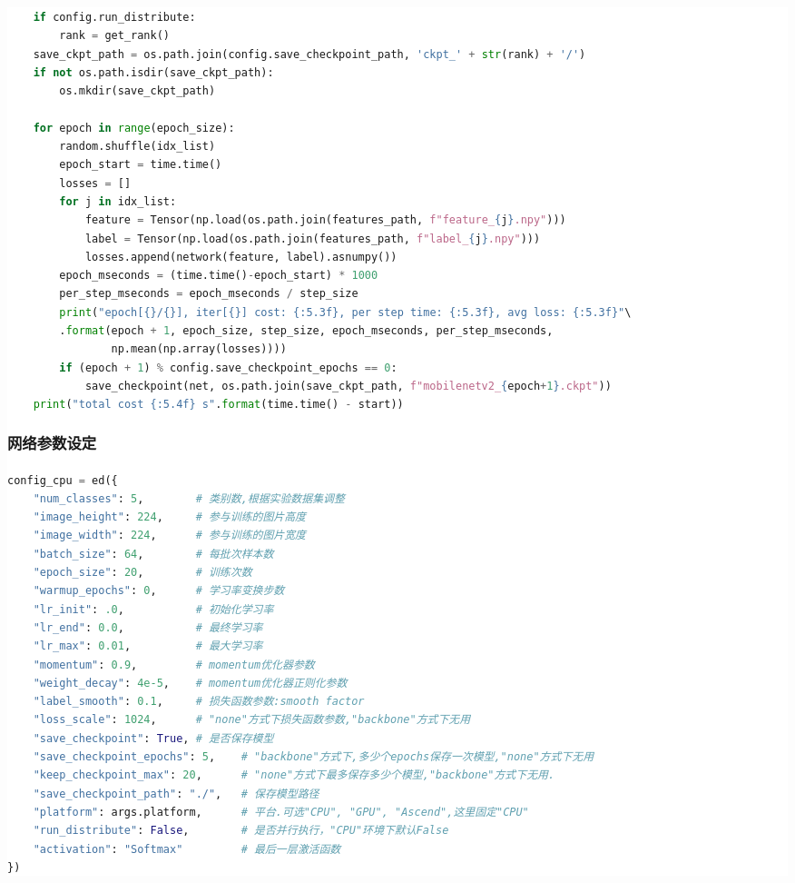 ```python
    if config.run_distribute:
        rank = get_rank()
    save_ckpt_path = os.path.join(config.save_checkpoint_path, 'ckpt_' + str(rank) + '/')
    if not os.path.isdir(save_ckpt_path):
        os.mkdir(save_ckpt_path)

    for epoch in range(epoch_size):
        random.shuffle(idx_list)
        epoch_start = time.time()
        losses = []
        for j in idx_list:
            feature = Tensor(np.load(os.path.join(features_path, f"feature_{j}.npy")))
            label = Tensor(np.load(os.path.join(features_path, f"label_{j}.npy")))
            losses.append(network(feature, label).asnumpy())
        epoch_mseconds = (time.time()-epoch_start) * 1000
        per_step_mseconds = epoch_mseconds / step_size
        print("epoch[{}/{}], iter[{}] cost: {:5.3f}, per step time: {:5.3f}, avg loss: {:5.3f}"\
        .format(epoch + 1, epoch_size, step_size, epoch_mseconds, per_step_mseconds, 
                np.mean(np.array(losses))))
        if (epoch + 1) % config.save_checkpoint_epochs == 0:
            save_checkpoint(net, os.path.join(save_ckpt_path, f"mobilenetv2_{epoch+1}.ckpt"))
    print("total cost {:5.4f} s".format(time.time() - start))
```

### 网络参数设定

```python
config_cpu = ed({
    "num_classes": 5,        # 类别数,根据实验数据集调整
    "image_height": 224,     # 参与训练的图片高度
    "image_width": 224,      # 参与训练的图片宽度
    "batch_size": 64,        # 每批次样本数
    "epoch_size": 20,        # 训练次数
    "warmup_epochs": 0,      # 学习率变换步数
    "lr_init": .0,           # 初始化学习率
    "lr_end": 0.0,           # 最终学习率
    "lr_max": 0.01,          # 最大学习率
    "momentum": 0.9,         # momentum优化器参数
    "weight_decay": 4e-5,    # momentum优化器正则化参数
    "label_smooth": 0.1,     # 损失函数参数:smooth factor
    "loss_scale": 1024,      # "none"方式下损失函数参数,"backbone"方式下无用
    "save_checkpoint": True, # 是否保存模型
    "save_checkpoint_epochs": 5,    # "backbone"方式下,多少个epochs保存一次模型,"none"方式下无用
    "keep_checkpoint_max": 20,      # "none"方式下最多保存多少个模型,"backbone"方式下无用.
    "save_checkpoint_path": "./",   # 保存模型路径
    "platform": args.platform,      # 平台.可选"CPU", "GPU", "Ascend",这里固定"CPU"
    "run_distribute": False,        # 是否并行执行，"CPU"环境下默认False
    "activation": "Softmax"         # 最后一层激活函数
})
```
